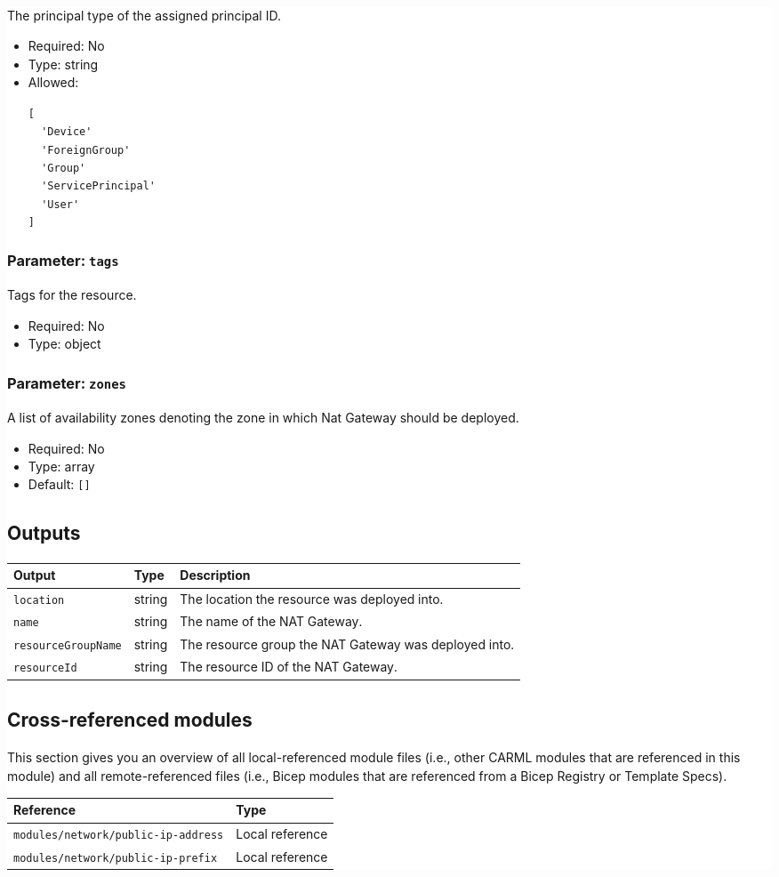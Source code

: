 The principal type of the assigned principal ID.

- Required: No
- Type: string
- Allowed:
  ```Bicep
  [
    'Device'
    'ForeignGroup'
    'Group'
    'ServicePrincipal'
    'User'
  ]
  ```

### Parameter: `tags`

Tags for the resource.

- Required: No
- Type: object

### Parameter: `zones`

A list of availability zones denoting the zone in which Nat Gateway should be deployed.

- Required: No
- Type: array
- Default: `[]`


## Outputs

| Output              | Type   | Description                                           |
|:--------------------|:-------|:------------------------------------------------------|
| `location`          | string | The location the resource was deployed into.          |
| `name`              | string | The name of the NAT Gateway.                          |
| `resourceGroupName` | string | The resource group the NAT Gateway was deployed into. |
| `resourceId`        | string | The resource ID of the NAT Gateway.                   |

## Cross-referenced modules

This section gives you an overview of all local-referenced module files (i.e., other CARML modules that are referenced in this module) and all remote-referenced files (i.e., Bicep modules that are referenced from a Bicep Registry or Template Specs).

| Reference                           | Type            |
|:------------------------------------|:----------------|
| `modules/network/public-ip-address` | Local reference |
| `modules/network/public-ip-prefix`  | Local reference |
